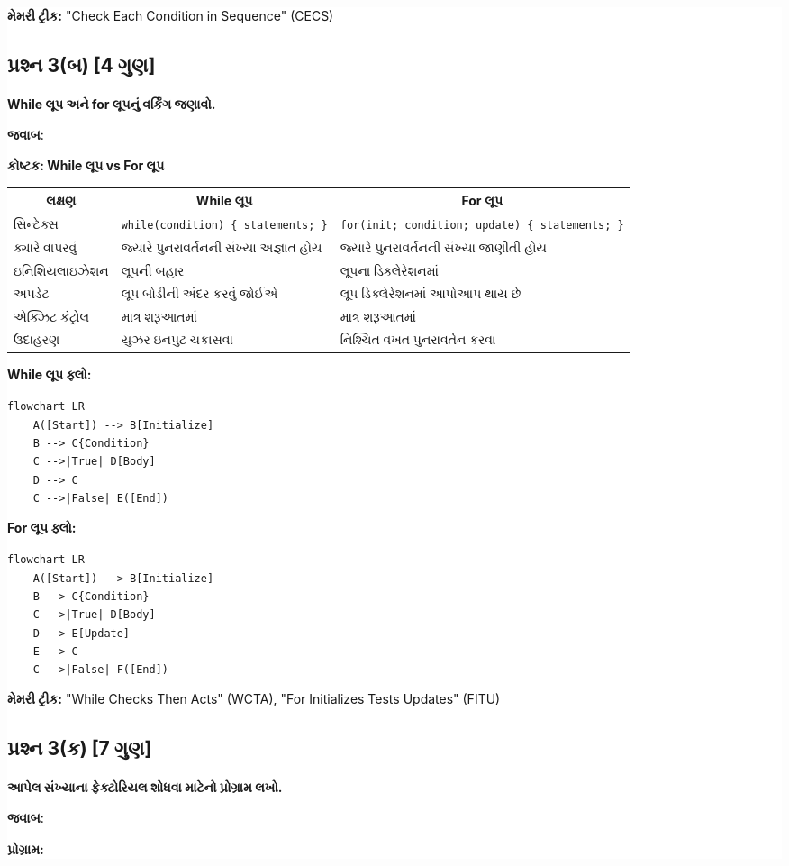 **મેમરી ટ્રીક:** "Check Each Condition in Sequence" (CECS)

## પ્રશ્ન 3(બ) [4 ગુણ]

**While લૂપ અને for લૂપનું વર્કિંગ જણાવો.**

**જવાબ**:

**કોષ્ટક: While લૂપ vs For લૂપ**

| લક્ષણ | While લૂપ | For લૂપ |
|---------|------------|----------|
| સિન્ટેક્સ | `while(condition) { statements; }` | `for(init; condition; update) { statements; }` |
| ક્યારે વાપરવું | જ્યારે પુનરાવર્તનની સંખ્યા અજ્ઞાત હોય | જ્યારે પુનરાવર્તનની સંખ્યા જાણીતી હોય |
| ઇનિશિયલાઇઝેશન | લૂપની બહાર | લૂપના ડિક્લેરેશનમાં |
| અપડેટ | લૂપ બોડીની અંદર કરવું જોઈએ | લૂપ ડિક્લેરેશનમાં આપોઆપ થાય છે |
| એક્ઝિટ કંટ્રોલ | માત્ર શરૂઆતમાં | માત્ર શરૂઆતમાં |
| ઉદાહરણ | યુઝર ઇનપુટ ચકાસવા | નિશ્ચિત વખત પુનરાવર્તન કરવા |

**While લૂપ ફ્લો:**

```mermaid
flowchart LR
    A([Start]) --> B[Initialize]
    B --> C{Condition}
    C -->|True| D[Body]
    D --> C
    C -->|False| E([End])
```

**For લૂપ ફ્લો:**

```mermaid
flowchart LR
    A([Start]) --> B[Initialize]
    B --> C{Condition}
    C -->|True| D[Body]
    D --> E[Update]
    E --> C
    C -->|False| F([End])
```

**મેમરી ટ્રીક:** "While Checks Then Acts" (WCTA), "For Initializes Tests Updates" (FITU)

## પ્રશ્ન 3(ક) [7 ગુણ]

**આપેલ સંખ્યાના ફેક્ટોરિયલ શોધવા માટેનો પ્રોગ્રામ લખો.**

**જવાબ**:

**પ્રોગ્રામ:**
